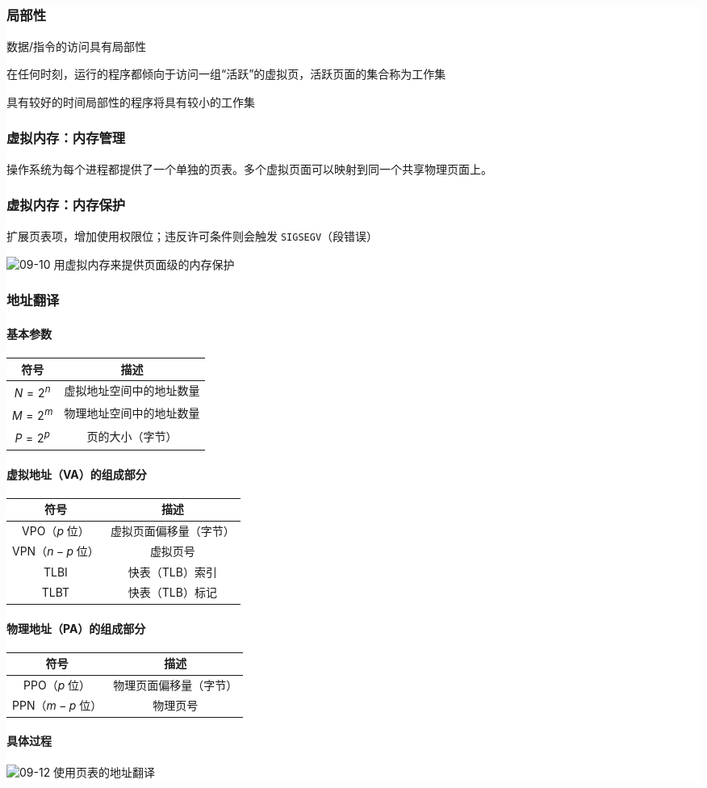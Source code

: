 ### 局部性

数据/指令的访问具有局部性

在任何时刻，运行的程序都倾向于访问一组“活跃”的虚拟页，活跃页面的集合称为工作集

具有较好的时间局部性的程序将具有较小的工作集

### 虚拟内存：内存管理

操作系统为每个进程都提供了一个单独的页表。多个虚拟页面可以映射到同一个共享物理页面上。

### 虚拟内存：内存保护

扩展页表项，增加使用权限位；违反许可条件则会触发 `SIGSEGV`（段错误）

![09-10 用虚拟内存来提供页面级的内存保护](https://raw.githubusercontent.com/leverimmy/My-Blog/refs/heads/main/source/gallery/CSAPP/09-10.png)

### 地址翻译

#### 基本参数

|   符号    |           描述           |
| :-------: | :----------------------: |
| $N = 2^n$ | 虚拟地址空间中的地址数量 |
| $M = 2^m$ | 物理地址空间中的地址数量 |
| $P = 2^p$ |     页的大小（字节）     |

#### 虚拟地址（VA）的组成部分

|       符号        |          描述          |
| :---------------: | :--------------------: |
|   VPO（$p$ 位）   | 虚拟页面偏移量（字节） |
| VPN（$n - p$ 位） |        虚拟页号        |
|       TLBI        |    快表（TLB）索引     |
|       TLBT        |    快表（TLB）标记     |

#### 物理地址（PA）的组成部分

|       符号        |          描述          |
| :---------------: | :--------------------: |
|   PPO（$p$ 位）   | 物理页面偏移量（字节） |
| PPN（$m - p$ 位） |        物理页号        |

#### 具体过程

![09-12 使用页表的地址翻译](https://raw.githubusercontent.com/leverimmy/My-Blog/refs/heads/main/source/gallery/CSAPP/09-12.png)
